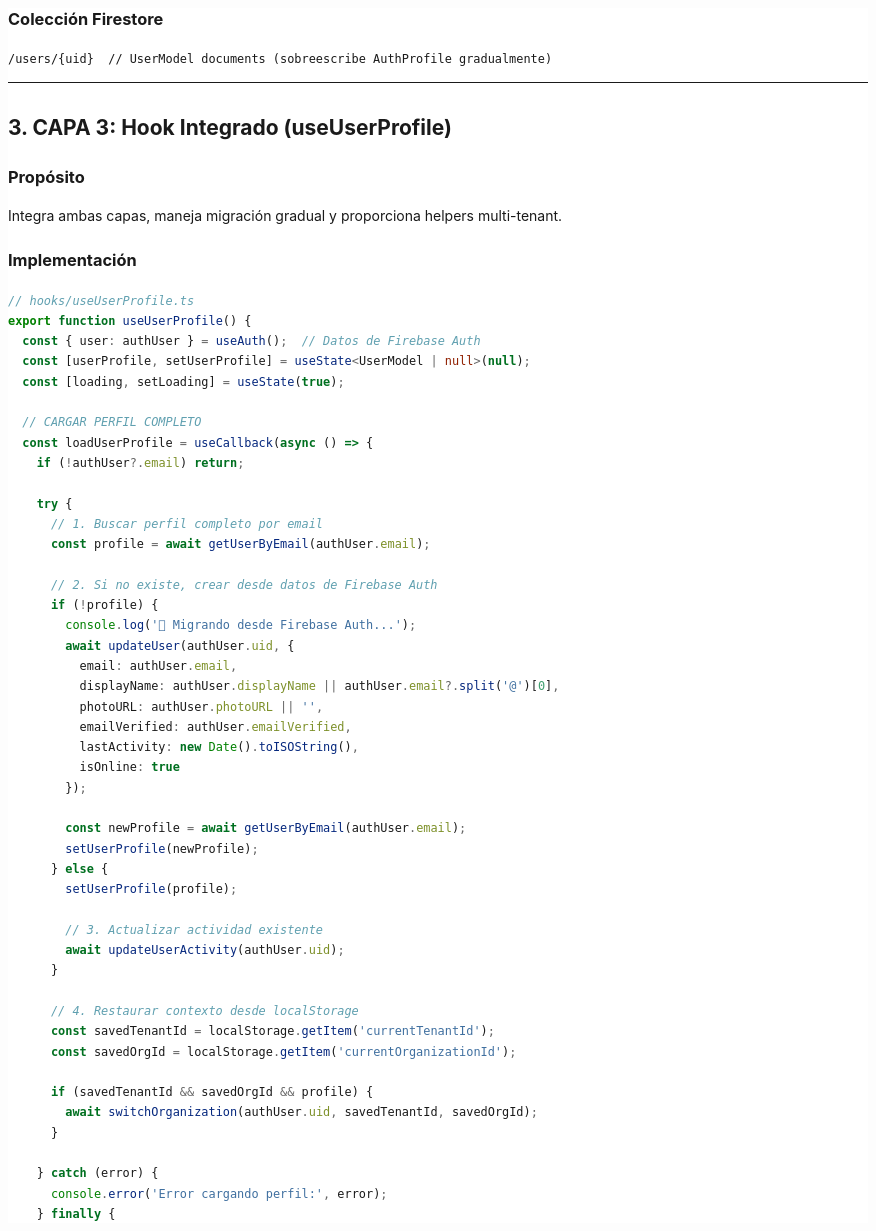 ```typescript
```

### Colección Firestore
```
/users/{uid}  // UserModel documents (sobreescribe AuthProfile gradualmente)
```

---

## 3. CAPA 3: Hook Integrado (useUserProfile)

### Propósito
Integra ambas capas, maneja migración gradual y proporciona helpers multi-tenant.

### Implementación
```typescript
// hooks/useUserProfile.ts
export function useUserProfile() {
  const { user: authUser } = useAuth();  // Datos de Firebase Auth
  const [userProfile, setUserProfile] = useState<UserModel | null>(null);
  const [loading, setLoading] = useState(true);

  // CARGAR PERFIL COMPLETO
  const loadUserProfile = useCallback(async () => {
    if (!authUser?.email) return;
    
    try {
      // 1. Buscar perfil completo por email
      const profile = await getUserByEmail(authUser.email);
      
      // 2. Si no existe, crear desde datos de Firebase Auth
      if (!profile) {
        console.log('🔄 Migrando desde Firebase Auth...');
        await updateUser(authUser.uid, {
          email: authUser.email,
          displayName: authUser.displayName || authUser.email?.split('@')[0],
          photoURL: authUser.photoURL || '',
          emailVerified: authUser.emailVerified,
          lastActivity: new Date().toISOString(),
          isOnline: true
        });
        
        const newProfile = await getUserByEmail(authUser.email);
        setUserProfile(newProfile);
      } else {
        setUserProfile(profile);
        
        // 3. Actualizar actividad existente
        await updateUserActivity(authUser.uid);
      }
      
      // 4. Restaurar contexto desde localStorage
      const savedTenantId = localStorage.getItem('currentTenantId');
      const savedOrgId = localStorage.getItem('currentOrganizationId');
      
      if (savedTenantId && savedOrgId && profile) {
        await switchOrganization(authUser.uid, savedTenantId, savedOrgId);
      }
      
    } catch (error) {
      console.error('Error cargando perfil:', error);
    } finally {
```